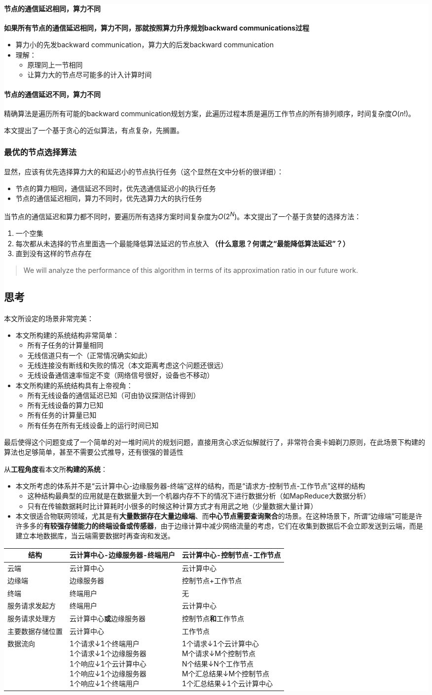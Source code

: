 #### 节点的通信延迟相同，算力不同

**如果所有节点的通信延迟相同，算力不同，那就按照算力升序规划backward communications过程**

* 算力小的先发backward communication，算力大的后发backward communication
* 理解：
  * 原理同上一节相同
  * 让算力大的节点尽可能多的计入计算时间

#### 节点的通信延迟不同，算力不同

精确算法是遍历所有可能的backward communication规划方案，此遍历过程本质是遍历工作节点的所有排列顺序，时间复杂度$O(n!)$。

本文提出了一个基于贪心的近似算法，有点复杂，先搁置。

### 最优的节点选择算法

显然，应该有优先选择算力大的和延迟小的节点执行任务（这个显然在文中分析的很详细）：

* 节点的算力相同，通信延迟不同时，优先选通信延迟小的执行任务
* 节点的通信延迟相同，算力不同时，优先选算力大的执行任务

当节点的通信延迟和算力都不同时，要遍历所有选择方案时间复杂度为$O(2^N)$。本文提出了一个基于贪婪的选择方法：

1. 一个空集
2. 每次都从未选择的节点里面选一个最能降低算法延迟的节点放入 **（什么意思？何谓之“最能降低算法延迟”？）**
3. 直到没有这样的节点存在

>We will analyze the performance of this algorithm in terms of its approximation ratio in our future work.

## 思考

本文所设定的场景非常完美：

* 本文所构建的系统结构非常简单：
  * 所有子任务的计算量相同
  * 无线信道只有一个（正常情况确实如此）
  * 无线连接没有断线和失败的情况（本文距离考虑这个问题还很远）
  * 无线设备通信速率恒定不变（网络信号很好，设备也不移动）
* 本文所构建的系统结构具有上帝视角：
  * 所有无线设备的通信延迟已知（可由协议探测估计得到）
  * 所有无线设备的算力已知
  * 所有任务的计算量已知
  * 所有任务在所有无线设备上的运行时间已知

最后使得这个问题变成了一个简单的对一堆时间片的规划问题，直接用贪心求近似解就行了，非常符合奥卡姆剃刀原则，在此场景下构建的算法也足够简单，甚至不需要公式推导，还有很强的普适性

从**工程角度**看本文所**构建的系统**：

* 本文所考虑的体系并不是“云计算中心-边缘服务器-终端”这样的结构，而是“请求方-控制节点-工作节点”这样的结构
  * 这种结构最典型的应用就是在数据量大到一个机器内存不下的情况下进行数据分析（如MapReduce大数据分析）
  * 只有在传输数据耗时比计算耗时小很多的时候这种计算方式才有用武之地（少量数据大量计算）
* 本文很适合物联网领域，尤其是有**大量数据存在大量边缘端**、而**中心节点需要查询聚合**的场景。在这种场景下，所谓“边缘端”可能是许许多多的**有较强存储能力的终端设备或传感器**，由于边缘计算中减少网络流量的考虑，它们在收集到数据后不会立即发送到云端，而是建立本地数据库，当云端需要数据时再查询和发送。

结构|云计算中心-边缘服务器-终端用户|云计算中心-控制节点-工作节点
-|-|-
云端|云计算中心|云计算中心
边缘端|边缘服务器|控制节点+工作节点
终端|终端用户|无
服务请求发起方|终端用户|云计算中心
服务请求处理方|云计算中心**或**边缘服务器|控制节点**和**工作节点
主要数据存储位置|云计算中心|工作节点
数据流向|<div>1个请求↓1个终端用户<br>1个请求↓1个边缘服务器<br>1个响应↓1个云计算中心<br>1个响应↓1个边缘服务器<br>1个响应↓1个终端用户</div>|<div>1个请求↓1个云计算中心<br>M个请求↓M个控制节点<br>N个结果↓N个工作节点<br>M个汇总结果↓M个控制节点<br>1个汇总结果↓1个云计算中心</div>
